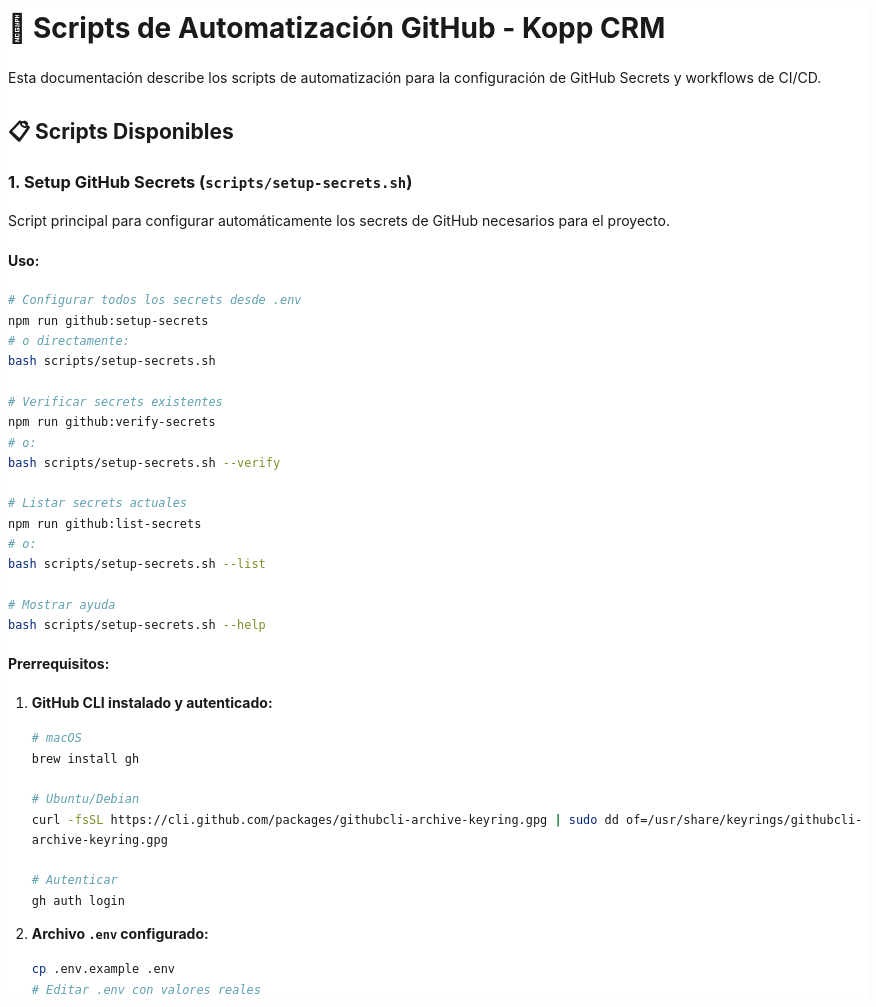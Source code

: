# 🚀 Scripts de Automatización GitHub - Kopp CRM

Esta documentación describe los scripts de automatización para la configuración de GitHub Secrets y workflows de CI/CD.

## 📋 **Scripts Disponibles**

### **1. Setup GitHub Secrets (`scripts/setup-secrets.sh`)**

Script principal para configurar automáticamente los secrets de GitHub necesarios para el proyecto.

#### **Uso:**

```bash
# Configurar todos los secrets desde .env
npm run github:setup-secrets
# o directamente:
bash scripts/setup-secrets.sh

# Verificar secrets existentes
npm run github:verify-secrets
# o:
bash scripts/setup-secrets.sh --verify

# Listar secrets actuales
npm run github:list-secrets
# o:
bash scripts/setup-secrets.sh --list

# Mostrar ayuda
bash scripts/setup-secrets.sh --help
```

#### **Prerrequisitos:**

1. **GitHub CLI instalado y autenticado:**

   ```bash
   # macOS
   brew install gh

   # Ubuntu/Debian
   curl -fsSL https://cli.github.com/packages/githubcli-archive-keyring.gpg | sudo dd of=/usr/share/keyrings/githubcli-archive-keyring.gpg

   # Autenticar
   gh auth login
   ```

2. **Archivo `.env` configurado:**

   ```bash
   cp .env.example .env
   # Editar .env con valores reales
   ```
